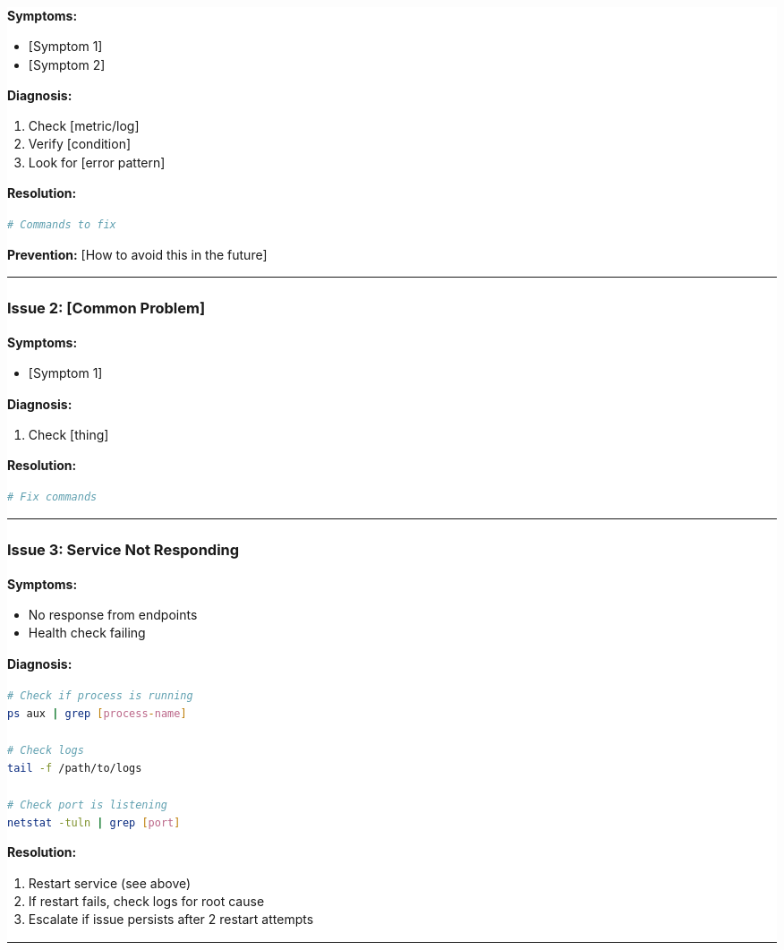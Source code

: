 **Symptoms:**
- [Symptom 1]
- [Symptom 2]

**Diagnosis:**
1. Check [metric/log]
2. Verify [condition]
3. Look for [error pattern]

**Resolution:**
```bash
# Commands to fix
```

**Prevention:**
[How to avoid this in the future]

---

### Issue 2: [Common Problem]

**Symptoms:**
- [Symptom 1]

**Diagnosis:**
1. Check [thing]

**Resolution:**
```bash
# Fix commands
```

---

### Issue 3: Service Not Responding

**Symptoms:**
- No response from endpoints
- Health check failing

**Diagnosis:**
```bash
# Check if process is running
ps aux | grep [process-name]

# Check logs
tail -f /path/to/logs

# Check port is listening
netstat -tuln | grep [port]
```

**Resolution:**
1. Restart service (see above)
2. If restart fails, check logs for root cause
3. Escalate if issue persists after 2 restart attempts

---